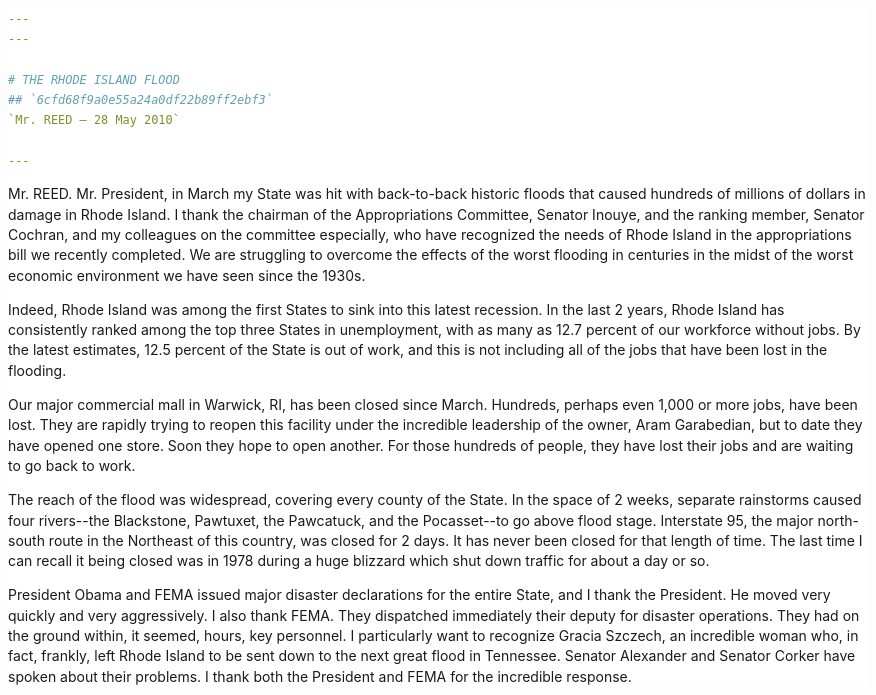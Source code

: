 ```yaml
---
---

# THE RHODE ISLAND FLOOD
## `6cfd68f9a0e55a24a0df22b89ff2ebf3`
`Mr. REED — 28 May 2010`

---
```



Mr. REED. Mr. President, in March my State was hit with back-to-back 
historic floods that caused hundreds of millions of dollars in damage 
in Rhode Island. I thank the chairman of the Appropriations Committee, 
Senator Inouye, and the ranking member, Senator Cochran, and my 
colleagues on the committee especially, who have recognized the needs 
of Rhode Island in the appropriations bill we recently completed. We 
are struggling to overcome the effects of the worst flooding in 
centuries in the midst of the worst economic environment we have seen 
since the 1930s.

Indeed, Rhode Island was among the first States to sink into this 
latest recession. In the last 2 years, Rhode Island has consistently 
ranked among the top three States in unemployment, with as many as 12.7 
percent of our workforce without jobs. By the latest estimates, 12.5 
percent of the State is out of work, and this is not including all of 
the jobs that have been lost in the flooding.

Our major commercial mall in Warwick, RI, has been closed since 
March. Hundreds, perhaps even 1,000 or more jobs, have been lost. They 
are rapidly trying to reopen this facility under the incredible 
leadership of the owner, Aram Garabedian, but to date they have opened 
one store. Soon they hope to open another. For those hundreds of 
people, they have lost their jobs and are waiting to go back to work.

The reach of the flood was widespread, covering every county of the 
State. In the space of 2 weeks, separate rainstorms caused four 
rivers--the Blackstone, Pawtuxet, the Pawcatuck, and the Pocasset--to 
go above flood stage. Interstate 95, the major north-south route in the 
Northeast of this country, was closed for 2 days. It has never been 
closed for that length of time. The last time I can recall it being 
closed was in 1978 during a huge blizzard which shut down traffic for 
about a day or so.

President Obama and FEMA issued major disaster declarations for the 
entire State, and I thank the President. He moved very quickly and very 
aggressively. I also thank FEMA. They dispatched immediately their 
deputy for disaster operations. They had on the ground within, it 
seemed, hours, key personnel. I particularly want to recognize Gracia 
Szczech, an incredible woman who, in fact, frankly, left Rhode Island 
to be sent down to the next great flood in Tennessee. Senator Alexander 
and Senator Corker have spoken about their problems. I thank both the 
President and FEMA for the incredible response.

